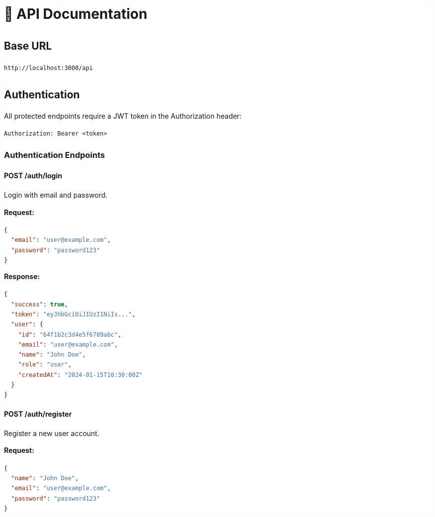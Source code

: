 # 🔌 API Documentation

## Base URL
```
http://localhost:3000/api
```

## Authentication

All protected endpoints require a JWT token in the Authorization header:
```
Authorization: Bearer <token>
```

### Authentication Endpoints

#### POST /auth/login
Login with email and password.

**Request:**
```json
{
  "email": "user@example.com",
  "password": "password123"
}
```

**Response:**
```json
{
  "success": true,
  "token": "eyJhbGciOiJIUzI1NiIs...",
  "user": {
    "id": "64f1b2c3d4e5f6789abc",
    "email": "user@example.com",
    "name": "John Doe",
    "role": "user",
    "createdAt": "2024-01-15T10:30:00Z"
  }
}
```

#### POST /auth/register
Register a new user account.

**Request:**
```json
{
  "name": "John Doe",
  "email": "user@example.com",
  "password": "password123"
}
```
